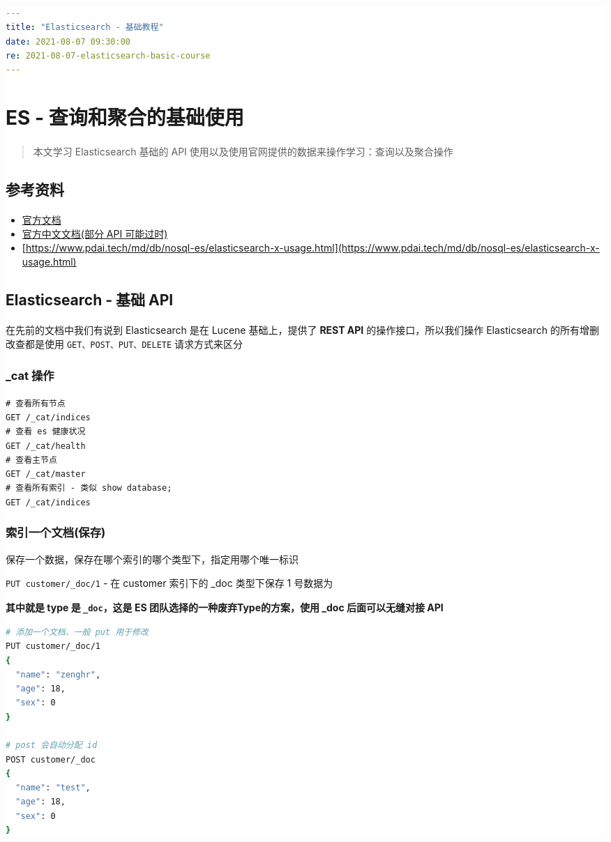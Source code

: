 ```yaml
---
title: "Elasticsearch - 基础教程"
date: 2021-08-07 09:30:00
re: 2021-08-07-elasticsearch-basic-course
---
```


# ES - 查询和聚合的基础使用

> 本文学习 Elasticsearch 基础的 API 使用以及使用官网提供的数据来操作学习：查询以及聚合操作

## 参考资料

- [官方文档](https://www.elastic.co/guide/en/elasticsearch/reference/7.14/index.html)
- [官方中文文档(部分 API 可能过时)](https://www.elastic.co/guide/cn/elasticsearch/guide/current/foreword_id.html)
- [https://www.pdai.tech/md/db/nosql-es/elasticsearch-x-usage.html](https://www.pdai.tech/md/db/nosql-es/elasticsearch-x-usage.html)

## Elasticsearch - 基础 API

在先前的文档中我们有说到 Elasticsearch 是在 Lucene 基础上，提供了 **REST API** 的操作接口，所以我们操作 Elasticsearch 的所有增删改查都是使用 `GET、POST、PUT、DELETE` 请求方式来区分

### _cat 操作

```apl
# 查看所有节点
GET /_cat/indices
# 查看 es 健康状况
GET /_cat/health
# 查看主节点
GET /_cat/master
# 查看所有索引 - 类似 show database;
GET /_cat/indices
```

### 索引一个文档(保存)

保存一个数据，保存在哪个索引的哪个类型下，指定用哪个唯一标识

`PUT customer/_doc/1` - 在 customer 索引下的 _doc 类型下保存 1 号数据为

**其中就是 type 是 `_doc`，这是 ES 团队选择的一种废弃Type的方案，使用 _doc 后面可以无缝对接 API**

```sh
# 添加一个文档、一般 put 用于修改
PUT customer/_doc/1
{
  "name": "zenghr",
  "age": 18,
  "sex": 0
}

# post 会自动分配 id
POST customer/_doc
{
  "name": "test",
  "age": 18,
  "sex": 0
}
```
